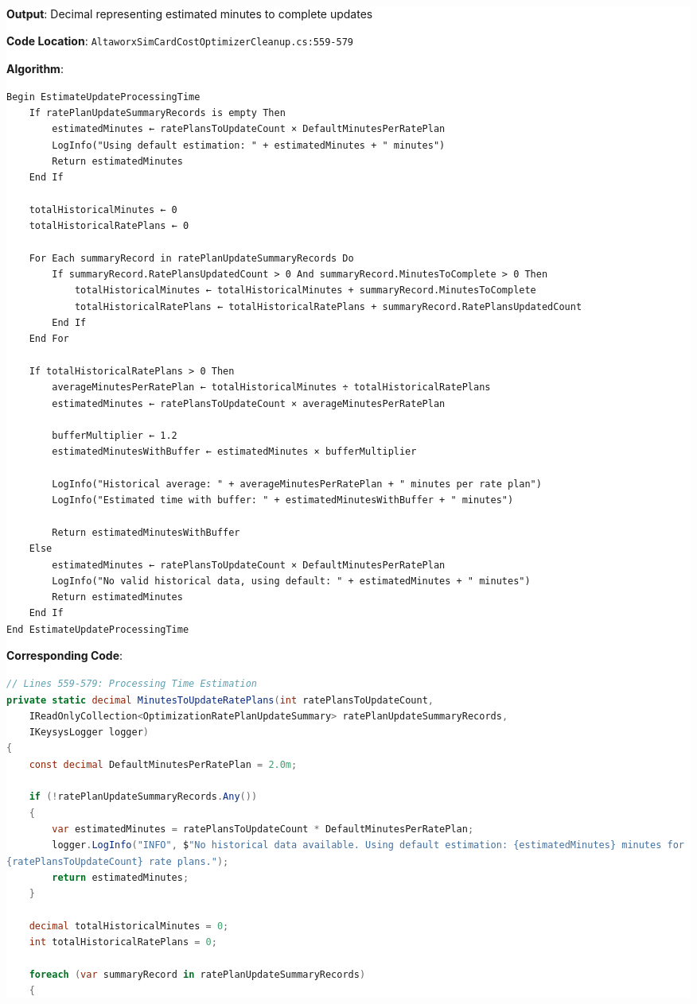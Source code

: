 **Output**: Decimal representing estimated minutes to complete updates

**Code Location**: `AltaworxSimCardCostOptimizerCleanup.cs:559-579`

**Algorithm**:
```
Begin EstimateUpdateProcessingTime
    If ratePlanUpdateSummaryRecords is empty Then
        estimatedMinutes ← ratePlansToUpdateCount × DefaultMinutesPerRatePlan
        LogInfo("Using default estimation: " + estimatedMinutes + " minutes")
        Return estimatedMinutes
    End If
    
    totalHistoricalMinutes ← 0
    totalHistoricalRatePlans ← 0
    
    For Each summaryRecord in ratePlanUpdateSummaryRecords Do
        If summaryRecord.RatePlansUpdatedCount > 0 And summaryRecord.MinutesToComplete > 0 Then
            totalHistoricalMinutes ← totalHistoricalMinutes + summaryRecord.MinutesToComplete
            totalHistoricalRatePlans ← totalHistoricalRatePlans + summaryRecord.RatePlansUpdatedCount
        End If
    End For
    
    If totalHistoricalRatePlans > 0 Then
        averageMinutesPerRatePlan ← totalHistoricalMinutes ÷ totalHistoricalRatePlans
        estimatedMinutes ← ratePlansToUpdateCount × averageMinutesPerRatePlan
        
        bufferMultiplier ← 1.2
        estimatedMinutesWithBuffer ← estimatedMinutes × bufferMultiplier
        
        LogInfo("Historical average: " + averageMinutesPerRatePlan + " minutes per rate plan")
        LogInfo("Estimated time with buffer: " + estimatedMinutesWithBuffer + " minutes")
        
        Return estimatedMinutesWithBuffer
    Else
        estimatedMinutes ← ratePlansToUpdateCount × DefaultMinutesPerRatePlan
        LogInfo("No valid historical data, using default: " + estimatedMinutes + " minutes")
        Return estimatedMinutes
    End If
End EstimateUpdateProcessingTime
```

**Corresponding Code**:
```csharp
// Lines 559-579: Processing Time Estimation
private static decimal MinutesToUpdateRatePlans(int ratePlansToUpdateCount,
    IReadOnlyCollection<OptimizationRatePlanUpdateSummary> ratePlanUpdateSummaryRecords,
    IKeysysLogger logger)
{
    const decimal DefaultMinutesPerRatePlan = 2.0m;

    if (!ratePlanUpdateSummaryRecords.Any())
    {
        var estimatedMinutes = ratePlansToUpdateCount * DefaultMinutesPerRatePlan;
        logger.LogInfo("INFO", $"No historical data available. Using default estimation: {estimatedMinutes} minutes for {ratePlansToUpdateCount} rate plans.");
        return estimatedMinutes;
    }

    decimal totalHistoricalMinutes = 0;
    int totalHistoricalRatePlans = 0;

    foreach (var summaryRecord in ratePlanUpdateSummaryRecords)
    {
```